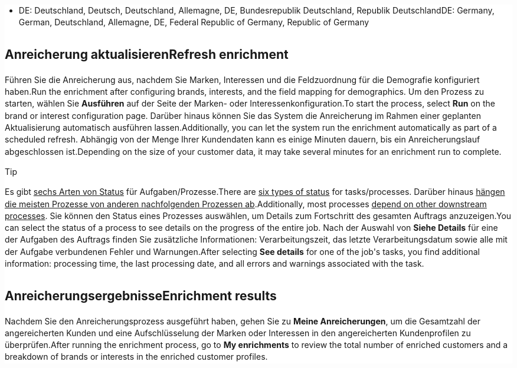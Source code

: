   - <span data-ttu-id="a31f9-175">DE: Deutschland, Deutsch, Deutschland, Allemagne, DE, Bundesrepublik Deutschland, Republik Deutschland</span><span class="sxs-lookup"><span data-stu-id="a31f9-175">DE: Germany, German, Deutschland, Allemagne, DE, Federal Republic of Germany, Republic of Germany</span></span>

## <a name="refresh-enrichment"></a><span data-ttu-id="a31f9-176">Anreicherung aktualisieren</span><span class="sxs-lookup"><span data-stu-id="a31f9-176">Refresh enrichment</span></span>

<span data-ttu-id="a31f9-177">Führen Sie die Anreicherung aus, nachdem Sie Marken, Interessen und die Feldzuordnung für die Demografie konfiguriert haben.</span><span class="sxs-lookup"><span data-stu-id="a31f9-177">Run the enrichment after configuring brands, interests, and the field mapping for demographics.</span></span> <span data-ttu-id="a31f9-178">Um den Prozess zu starten, wählen Sie **Ausführen** auf der Seite der Marken- oder Interessenkonfiguration.</span><span class="sxs-lookup"><span data-stu-id="a31f9-178">To start the process, select **Run** on the brand or interest configuration page.</span></span> <span data-ttu-id="a31f9-179">Darüber hinaus können Sie das System die Anreicherung im Rahmen einer geplanten Aktualisierung automatisch ausführen lassen.</span><span class="sxs-lookup"><span data-stu-id="a31f9-179">Additionally, you can let the system run the enrichment automatically as part of a scheduled refresh.</span></span>
<span data-ttu-id="a31f9-180">Abhängig von der Menge Ihrer Kundendaten kann es einige Minuten dauern, bis ein Anreicherungslauf abgeschlossen ist.</span><span class="sxs-lookup"><span data-stu-id="a31f9-180">Depending on the size of your customer data, it may take several minutes for an enrichment run to complete.</span></span>

> [!TIP]
> <span data-ttu-id="a31f9-181">Es gibt [sechs Arten von Status](system.md#status-types) für Aufgaben/Prozesse.</span><span class="sxs-lookup"><span data-stu-id="a31f9-181">There are [six types of status](system.md#status-types) for tasks/processes.</span></span> <span data-ttu-id="a31f9-182">Darüber hinaus [hängen die meisten Prozesse von anderen nachfolgenden Prozessen ab](system.md#refresh-policies).</span><span class="sxs-lookup"><span data-stu-id="a31f9-182">Additionally, most processes [depend on other downstream processes](system.md#refresh-policies).</span></span> <span data-ttu-id="a31f9-183">Sie können den Status eines Prozesses auswählen, um Details zum Fortschritt des gesamten Auftrags anzuzeigen.</span><span class="sxs-lookup"><span data-stu-id="a31f9-183">You can select the status of a process to see details on the progress of the entire job.</span></span> <span data-ttu-id="a31f9-184">Nach der Auswahl von **Siehe Details** für eine der Aufgaben des Auftrags finden Sie zusätzliche Informationen: Verarbeitungszeit, das letzte Verarbeitungsdatum sowie alle mit der Aufgabe verbundenen Fehler und Warnungen.</span><span class="sxs-lookup"><span data-stu-id="a31f9-184">After selecting **See details** for one of the job's tasks, you find additional information: processing time, the last processing date, and all errors and warnings associated with the task.</span></span>

## <a name="enrichment-results"></a><span data-ttu-id="a31f9-185">Anreicherungsergebnisse</span><span class="sxs-lookup"><span data-stu-id="a31f9-185">Enrichment results</span></span>

<span data-ttu-id="a31f9-186">Nachdem Sie den Anreicherungsprozess ausgeführt haben, gehen Sie zu **Meine Anreicherungen**, um die Gesamtzahl der angereicherten Kunden und eine Aufschlüsselung der Marken oder Interessen in den angereicherten Kundenprofilen zu überprüfen.</span><span class="sxs-lookup"><span data-stu-id="a31f9-186">After running the enrichment process, go to **My enrichments** to review the total number of enriched customers and a breakdown of brands or interests in the enriched customer profiles.</span></span>
